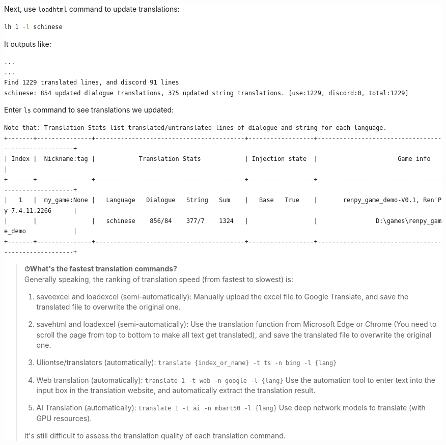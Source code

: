 Next, use `loadhtml` command to update translations:

```bash
lh 1 -l schinese
```

It outputs like:

```text
...
...
Find 1229 translated lines, and discord 91 lines
schinese: 854 updated dialogue translations, 375 updated string translations. [use:1229, discord:0, total:1229]
```

Enter `ls` command to see translations we updated:

```text
Note that: Translation Stats list translated/untranslated lines of dialogue and string for each language.
+-------+---------------+-----------------------------------------+------------------+-----------------------------------------------------+
| Index |  Nickname:tag |            Translation Stats            | Injection state  |                      Game info                      |
+-------+---------------+-----------------------------------------+------------------+-----------------------------------------------------+
|   1   |  my_game:None |   Language   Dialogue   String   Sum    |   Base   True    |       renpy_game_demo-V0.1, Ren'Py 7.4.11.2266      |
|       |               |   schinese    856/84    377/7    1324   |                  |                D:\games\renpy_game_demo             |
+-------+---------------+-----------------------------------------+------------------+-----------------------------------------------------+
```

> **⏱What's the fastest translation commands?**<br />
> Generally speaking, the ranking of translation speed (from fastest to slowest) is:
> 
> 1. saveexcel and loadexcel (semi-automatically): Manually upload the excel file to Google Translate, and save the translated file to overwrite the original one.
> 
> 2. savehtml and loadexcel (semi-automatically): Use the translation function from Microsoft Edge or Chrome (You need to scroll the page from top to bottom to make all text get translated), and save the translated file to overwrite the original one.
> 
> 3. Uliontse/translators (automatically): `translate {index_or_name} -t ts -n bing -l {lang}`
> 
> 4. Web translation (automatically): `translate 1 -t web -n google -l {lang}` Use the automation tool to enter text into the input box in the translation website, and automatically extract the translation result.
> 
> 5. AI Translation (automatically): `translate 1 -t ai -n mbart50 -l {lang}` Use deep network models to translate (with GPU resources).
> 
> It's still difficult to assess the translation quality of each translation command.
